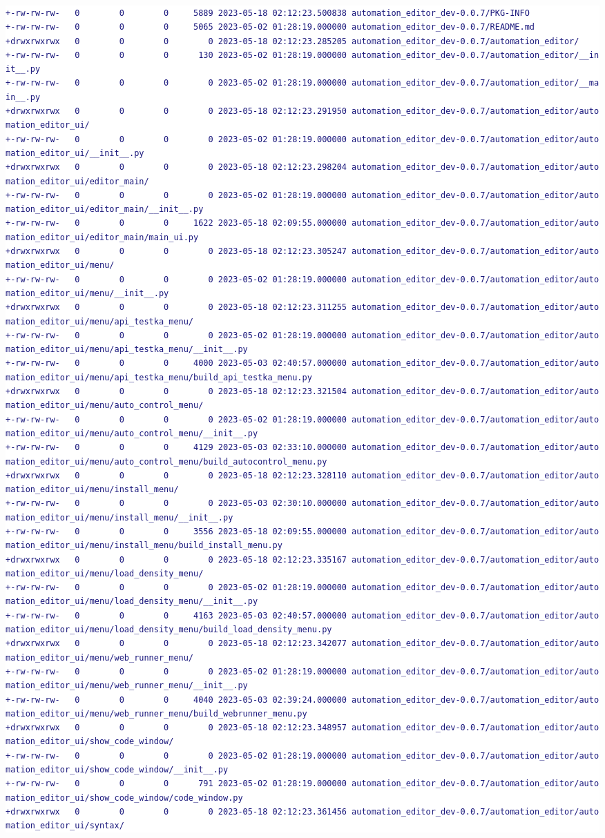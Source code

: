 ```diff
+-rw-rw-rw-   0        0        0     5889 2023-05-18 02:12:23.500838 automation_editor_dev-0.0.7/PKG-INFO
+-rw-rw-rw-   0        0        0     5065 2023-05-02 01:28:19.000000 automation_editor_dev-0.0.7/README.md
+drwxrwxrwx   0        0        0        0 2023-05-18 02:12:23.285205 automation_editor_dev-0.0.7/automation_editor/
+-rw-rw-rw-   0        0        0      130 2023-05-02 01:28:19.000000 automation_editor_dev-0.0.7/automation_editor/__init__.py
+-rw-rw-rw-   0        0        0        0 2023-05-02 01:28:19.000000 automation_editor_dev-0.0.7/automation_editor/__main__.py
+drwxrwxrwx   0        0        0        0 2023-05-18 02:12:23.291950 automation_editor_dev-0.0.7/automation_editor/automation_editor_ui/
+-rw-rw-rw-   0        0        0        0 2023-05-02 01:28:19.000000 automation_editor_dev-0.0.7/automation_editor/automation_editor_ui/__init__.py
+drwxrwxrwx   0        0        0        0 2023-05-18 02:12:23.298204 automation_editor_dev-0.0.7/automation_editor/automation_editor_ui/editor_main/
+-rw-rw-rw-   0        0        0        0 2023-05-02 01:28:19.000000 automation_editor_dev-0.0.7/automation_editor/automation_editor_ui/editor_main/__init__.py
+-rw-rw-rw-   0        0        0     1622 2023-05-18 02:09:55.000000 automation_editor_dev-0.0.7/automation_editor/automation_editor_ui/editor_main/main_ui.py
+drwxrwxrwx   0        0        0        0 2023-05-18 02:12:23.305247 automation_editor_dev-0.0.7/automation_editor/automation_editor_ui/menu/
+-rw-rw-rw-   0        0        0        0 2023-05-02 01:28:19.000000 automation_editor_dev-0.0.7/automation_editor/automation_editor_ui/menu/__init__.py
+drwxrwxrwx   0        0        0        0 2023-05-18 02:12:23.311255 automation_editor_dev-0.0.7/automation_editor/automation_editor_ui/menu/api_testka_menu/
+-rw-rw-rw-   0        0        0        0 2023-05-02 01:28:19.000000 automation_editor_dev-0.0.7/automation_editor/automation_editor_ui/menu/api_testka_menu/__init__.py
+-rw-rw-rw-   0        0        0     4000 2023-05-03 02:40:57.000000 automation_editor_dev-0.0.7/automation_editor/automation_editor_ui/menu/api_testka_menu/build_api_testka_menu.py
+drwxrwxrwx   0        0        0        0 2023-05-18 02:12:23.321504 automation_editor_dev-0.0.7/automation_editor/automation_editor_ui/menu/auto_control_menu/
+-rw-rw-rw-   0        0        0        0 2023-05-02 01:28:19.000000 automation_editor_dev-0.0.7/automation_editor/automation_editor_ui/menu/auto_control_menu/__init__.py
+-rw-rw-rw-   0        0        0     4129 2023-05-03 02:33:10.000000 automation_editor_dev-0.0.7/automation_editor/automation_editor_ui/menu/auto_control_menu/build_autocontrol_menu.py
+drwxrwxrwx   0        0        0        0 2023-05-18 02:12:23.328110 automation_editor_dev-0.0.7/automation_editor/automation_editor_ui/menu/install_menu/
+-rw-rw-rw-   0        0        0        0 2023-05-03 02:30:10.000000 automation_editor_dev-0.0.7/automation_editor/automation_editor_ui/menu/install_menu/__init__.py
+-rw-rw-rw-   0        0        0     3556 2023-05-18 02:09:55.000000 automation_editor_dev-0.0.7/automation_editor/automation_editor_ui/menu/install_menu/build_install_menu.py
+drwxrwxrwx   0        0        0        0 2023-05-18 02:12:23.335167 automation_editor_dev-0.0.7/automation_editor/automation_editor_ui/menu/load_density_menu/
+-rw-rw-rw-   0        0        0        0 2023-05-02 01:28:19.000000 automation_editor_dev-0.0.7/automation_editor/automation_editor_ui/menu/load_density_menu/__init__.py
+-rw-rw-rw-   0        0        0     4163 2023-05-03 02:40:57.000000 automation_editor_dev-0.0.7/automation_editor/automation_editor_ui/menu/load_density_menu/build_load_density_menu.py
+drwxrwxrwx   0        0        0        0 2023-05-18 02:12:23.342077 automation_editor_dev-0.0.7/automation_editor/automation_editor_ui/menu/web_runner_menu/
+-rw-rw-rw-   0        0        0        0 2023-05-02 01:28:19.000000 automation_editor_dev-0.0.7/automation_editor/automation_editor_ui/menu/web_runner_menu/__init__.py
+-rw-rw-rw-   0        0        0     4040 2023-05-03 02:39:24.000000 automation_editor_dev-0.0.7/automation_editor/automation_editor_ui/menu/web_runner_menu/build_webrunner_menu.py
+drwxrwxrwx   0        0        0        0 2023-05-18 02:12:23.348957 automation_editor_dev-0.0.7/automation_editor/automation_editor_ui/show_code_window/
+-rw-rw-rw-   0        0        0        0 2023-05-02 01:28:19.000000 automation_editor_dev-0.0.7/automation_editor/automation_editor_ui/show_code_window/__init__.py
+-rw-rw-rw-   0        0        0      791 2023-05-02 01:28:19.000000 automation_editor_dev-0.0.7/automation_editor/automation_editor_ui/show_code_window/code_window.py
+drwxrwxrwx   0        0        0        0 2023-05-18 02:12:23.361456 automation_editor_dev-0.0.7/automation_editor/automation_editor_ui/syntax/
```